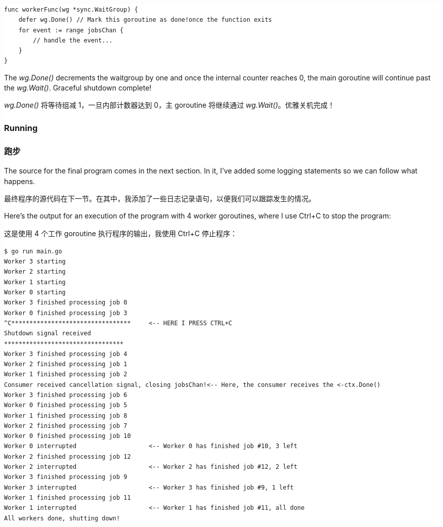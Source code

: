 ```
func workerFunc(wg *sync.WaitGroup) {
    defer wg.Done() // Mark this goroutine as done!once the function exits
    for event := range jobsChan {
        // handle the event...
    }
}

```

The _wg.Done()_ decrements the waitgroup by one and once the internal counter reaches 0, the main goroutine will continue past the _wg.Wait()_. Graceful shutdown complete!

_wg.Done()_ 将等待组减 1，一旦内部计数器达到 0，主 goroutine 将继续通过 _wg.Wait()_。优雅关机完成！

### Running

###  跑步

The source for the final program comes in the next section. In it, I’ve added some logging statements so we can follow what happens.

最终程序的源代码在下一节。在其中，我添加了一些日志记录语句，以便我们可以跟踪发生的情况。

Here’s the output for an execution of the program with 4 worker goroutines, where I use Ctrl+C to stop the program:

这是使用 4 个工作 goroutine 执行程序的输出，我使用 Ctrl+C 停止程序：

```
$ go run main.go
Worker 3 starting
Worker 2 starting
Worker 1 starting
Worker 0 starting
Worker 3 finished processing job 0
Worker 0 finished processing job 3
^C*********************************     <-- HERE I PRESS CTRL+C
Shutdown signal received
*********************************
Worker 3 finished processing job 4
Worker 2 finished processing job 1
Worker 1 finished processing job 2
Consumer received cancellation signal, closing jobsChan!<-- Here, the consumer receives the <-ctx.Done()
Worker 3 finished processing job 6
Worker 0 finished processing job 5
Worker 1 finished processing job 8
Worker 2 finished processing job 7
Worker 0 finished processing job 10
Worker 0 interrupted                    <-- Worker 0 has finished job #10, 3 left
Worker 2 finished processing job 12
Worker 2 interrupted                    <-- Worker 2 has finished job #12, 2 left
Worker 3 finished processing job 9
Worker 3 interrupted                    <-- Worker 3 has finished job #9, 1 left
Worker 1 finished processing job 11
Worker 1 interrupted                    <-- Worker 1 has finished job #11, all done
All workers done, shutting down!

```
